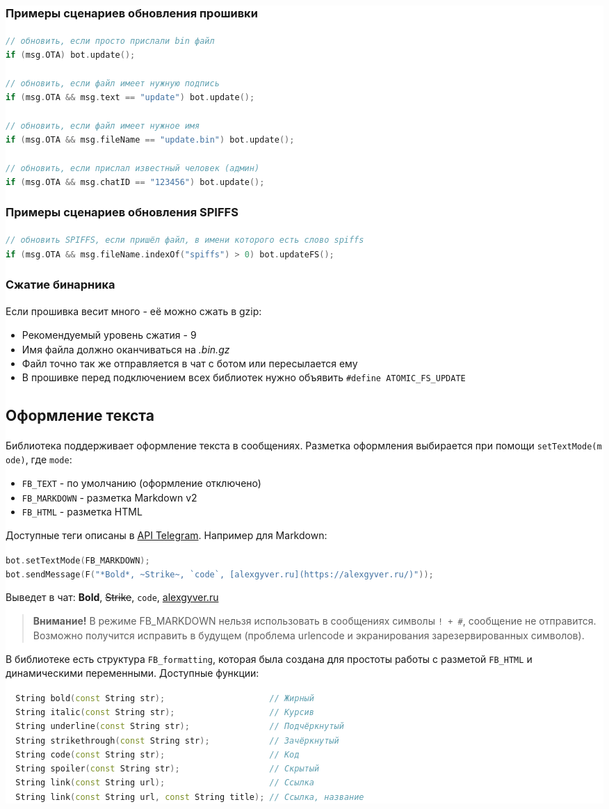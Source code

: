 ### Примеры сценариев обновления прошивки
```cpp
// обновить, если просто прислали bin файл
if (msg.OTA) bot.update();

// обновить, если файл имеет нужную подпись
if (msg.OTA && msg.text == "update") bot.update();

// обновить, если файл имеет нужное имя
if (msg.OTA && msg.fileName == "update.bin") bot.update();

// обновить, если прислал известный человек (админ)
if (msg.OTA && msg.chatID == "123456") bot.update();
```

### Примеры сценариев обновления SPIFFS
```cpp
// обновить SPIFFS, если пришёл файл, в имени которого есть слово spiffs
if (msg.OTA && msg.fileName.indexOf("spiffs") > 0) bot.updateFS();
```

### Сжатие бинарника
Если прошивка весит много - её можно сжать в gzip:
- Рекомендуемый уровень сжатия - 9
- Имя файла должно оканчиваться на *.bin.gz*
- Файл точно так же отправляется в чат с ботом или пересылается ему
- В прошивке перед подключением всех библиотек нужно объявить `#define ATOMIC_FS_UPDATE`

<a id="textmode"></a>
## Оформление текста
Библиотека поддерживает оформление текста в сообщениях. Разметка оформления выбирается при помощи `setTextMode(mode)`, где `mode`:
- `FB_TEXT` - по умолчанию (оформление отключено)
- `FB_MARKDOWN`	- разметка Markdown v2
- `FB_HTML`	- разметка HTML

Доступные теги описаны в [API Telegram](https://core.telegram.org/bots/api#formatting-options). Например для Markdown:
```cpp
bot.setTextMode(FB_MARKDOWN);
bot.sendMessage(F("*Bold*, ~Strike~, `code`, [alexgyver.ru](https://alexgyver.ru/)"));
```

Выведет в чат: **Bold**, ~~Strike~~, `code`, [alexgyver.ru](https://alexgyver.ru/)

> **Внимание!** В режиме FB_MARKDOWN нельзя использовать в сообщениях символы `! + #`, сообщение не отправится. Возможно получится исправить в будущем (проблема urlencode и экранирования зарезервированных символов).

В библиотеке есть структура `FB_formatting`, которая была создана для простоты работы с разметой `FB_HTML` и динамическими переменными.
Доступные функции:
```cpp
  String bold(const String str);                     // Жирный
  String italic(const String str);                   // Курсив
  String underline(const String str);                // Подчёркнутый
  String strikethrough(const String str);            // Зачёркнутый
  String code(const String str);                     // Код
  String spoiler(const String str);                  // Скрытый
  String link(const String url);                     // Ссылка
  String link(const String url, const String title); // Ссылка, название
```

